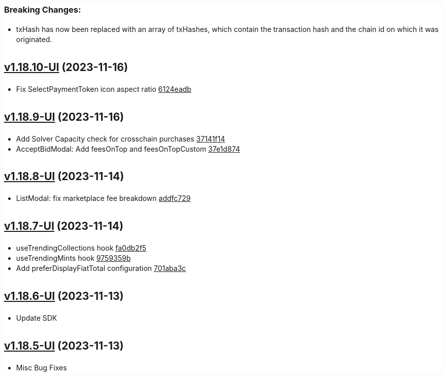 ### Breaking Changes:

- txHash has now been replaced with an array of txHashes, which contain the transaction hash and the chain id on which it was originated.

## [v1.18.10-UI](https://github.com/reservoirprotocol/reservoir-kit/commit/339a9c0ccf21e04e75ed2e5d379cfa17b7e4ff4a) (2023-11-16)

- Fix SelectPaymentToken icon aspect ratio [6124eadb](https://github.com/reservoirprotocol/reservoir-kit/commit/6124eadbbaddbe6d0fc279f2a6aa4195fb6dc0d5)

## [v1.18.9-UI](https://github.com/reservoirprotocol/reservoir-kit/commit/32e1cc9aee6c48913589c2e6502acc9c704798f6) (2023-11-16)

- Add Solver Capacity check for crosschain purchases [37141f14](https://github.com/reservoirprotocol/reservoir-kit/commit/37141f14f60cda53b613268926ef450588021fee)
- AcceptBidModal: Add feesOnTop and feesOnTopCustom [37e1d874](https://github.com/reservoirprotocol/reservoir-kit/commit/37e1d874e1bb312fc70af5d165118edd6a873958)

## [v1.18.8-UI](https://github.com/reservoirprotocol/reservoir-kit/commit/4ad23190b1c0ae1c0f6390ffc34ca0071ac30adf) (2023-11-14)

- ListModal: fix marketplace fee breakdown [addfc729](https://github.com/reservoirprotocol/reservoir-kit/commit/addfc72973159f7aab872bc6817493c9787bcc46)

## [v1.18.7-UI](https://github.com/reservoirprotocol/reservoir-kit/commit/c46d6307568b472423c70c1d5dcd2e3e5db9e419) (2023-11-14)

- useTrendingCollections hook [fa0db2f5](https://github.com/reservoirprotocol/reservoir-kit/commit/fa0db2f5a324584814f51318a6189816a44ac8fa)
- useTrendingMints hook [9759359b](https://github.com/reservoirprotocol/reservoir-kit/commit/9759359ba90f57b7801b8887afc6c83eeeedae44)
- Add preferDisplayFiatTotal configuration [701aba3c](https://github.com/reservoirprotocol/reservoir-kit/commit/701aba3c46662a45bca46aec6220eada3ccd274a)

## [v1.18.6-UI](https://github.com/reservoirprotocol/reservoir-kit/commit/a9048b549e6e92da33681c5f5fe1d830b47d6131) (2023-11-13)

- Update SDK

## [v1.18.5-UI](https://github.com/reservoirprotocol/reservoir-kit/commit/9b76a9e5b59783d02d1cdaec5f3b8b5670a84f52) (2023-11-13)

- Misc Bug Fixes
